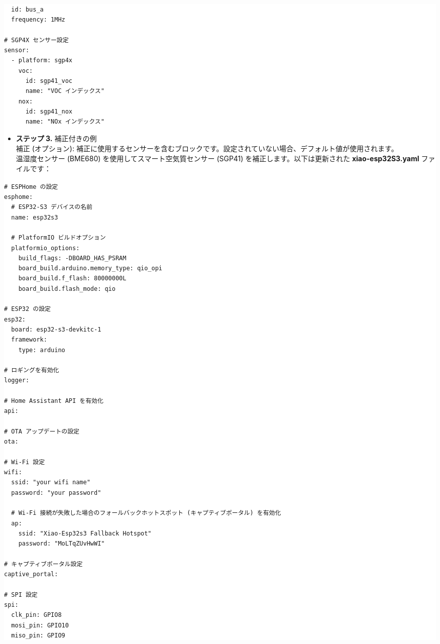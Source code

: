 ```
  id: bus_a
  frequency: 1MHz

# SGP4X センサー設定
sensor:
  - platform: sgp4x
    voc:
      id: sgp41_voc
      name: "VOC インデックス"
    nox:
      id: sgp41_nox
      name: "NOx インデックス"
```

- **ステップ 3.** 補正付きの例  
補正 (オプション): 補正に使用するセンサーを含むブロックです。設定されていない場合、デフォルト値が使用されます。  
温湿度センサー (BME680) を使用してスマート空気質センサー (SGP41) を補正します。以下は更新された **xiao-esp32S3.yaml** ファイルです：

```
# ESPHome の設定
esphome:
  # ESP32-S3 デバイスの名前
  name: esp32s3
  
  # PlatformIO ビルドオプション
  platformio_options:
    build_flags: -DBOARD_HAS_PSRAM
    board_build.arduino.memory_type: qio_opi
    board_build.f_flash: 80000000L
    board_build.flash_mode: qio 

# ESP32 の設定
esp32:
  board: esp32-s3-devkitc-1
  framework:
    type: arduino

# ロギングを有効化
logger:

# Home Assistant API を有効化
api:

# OTA アップデートの設定
ota:

# Wi-Fi 設定
wifi:
  ssid: "your wifi name"
  password: "your password"

  # Wi-Fi 接続が失敗した場合のフォールバックホットスポット (キャプティブポータル) を有効化
  ap:
    ssid: "Xiao-Esp32s3 Fallback Hotspot"
    password: "MoLTqZUvHwWI"

# キャプティブポータル設定
captive_portal:

# SPI 設定
spi:
  clk_pin: GPIO8
  mosi_pin: GPIO10
  miso_pin: GPIO9
```